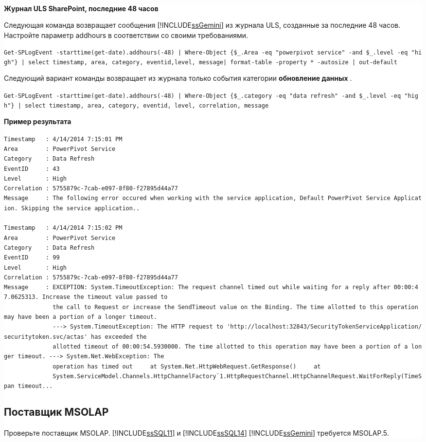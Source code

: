  **Журнал ULS SharePoint, последние 48 часов**  
  
 Следующая команда возвращает сообщения [!INCLUDE[ssGemini](../../../includes/ssgemini-md.md)] из журнала ULS, созданные за последние 48 часов. Настройте параметр addhours в соответствии со своими требованиями.  
  
```  
Get-SPLogEvent -starttime(get-date).addhours(-48) | Where-Object {$_.Area -eq "powerpivot service" -and $_.level -eq "high"} | select timestamp, area, category, eventid,level, message| format-table -property * -autosize | out-default  
```  
  
 Следующий вариант команды возвращает из журнала только события категории **обновление данных** .  
  
```  
Get-SPLogEvent -starttime(get-date).addhours(-48) | Where-Object {$_.category -eq "data refresh" -and $_.level -eq "high"} | select timestamp, area, category, eventid, level, correlation, message  
```  
  
 **Пример результата**  
  
```  
Timestamp   : 4/14/2014 7:15:01 PM  
Area        : PowerPivot Service  
Category    : Data Refresh  
EventID     : 43  
Level       : High  
Correlation : 5755879c-7cab-e097-8f80-f27895d44a77  
Message     : The following error occured when working with the service application, Default PowerPivot Service Application. Skipping the service application..  
  
Timestamp   : 4/14/2014 7:15:02 PM  
Area        : PowerPivot Service  
Category    : Data Refresh  
EventID     : 99  
Level       : High  
Correlation : 5755879c-7cab-e097-8f80-f27895d44a77  
Message     : EXCEPTION: System.TimeoutException: The request channel timed out while waiting for a reply after 00:00:47.0625313. Increase the timeout value passed to   
              the call to Request or increase the SendTimeout value on the Binding. The time allotted to this operation may have been a portion of a longer timeout.   
              ---> System.TimeoutException: The HTTP request to 'http://localhost:32843/SecurityTokenServiceApplication/securitytoken.svc/actas' has exceeded the   
              allotted timeout of 00:00:54.5930000. The time allotted to this operation may have been a portion of a longer timeout. ---> System.Net.WebException: The   
              operation has timed out     at System.Net.HttpWebRequest.GetResponse()     at   
              System.ServiceModel.Channels.HttpChannelFactory`1.HttpRequestChannel.HttpChannelRequest.WaitForReply(TimeSpan timeout...  
```  
  
##  <a name="bkmk_msolap"></a> Поставщик MSOLAP  
 Проверьте поставщик MSOLAP. [!INCLUDE[ssSQL11](../../../includes/sssql11-md.md)] и [!INCLUDE[ssSQL14](../../../includes/sssql14-md.md)] [!INCLUDE[ssGemini](../../../includes/ssgemini-md.md)] требуется MSOLAP.5.  
  